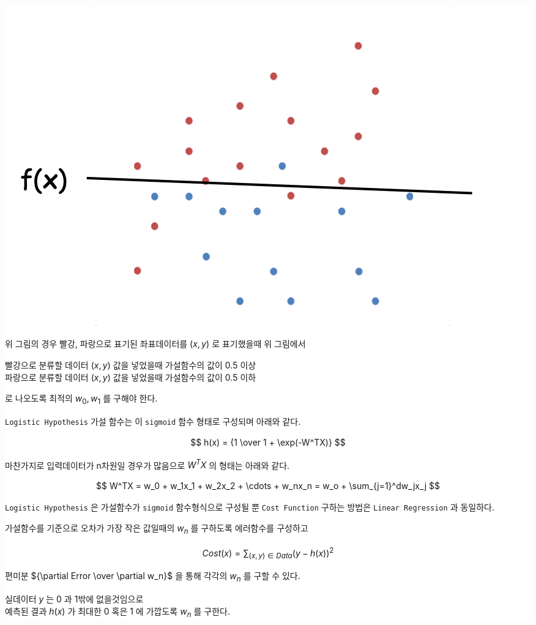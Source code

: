 ![1](image/class3-3.png)


위 그림의 경우 빨강, 파랑으로 표기된 좌표데이터를 $(x, y)$ 로 표기했을때 위 그림에서 

빨강으로 분류할 데이터 $(x, y)$ 값을 넣었을때 가설함수의 값이 0.5 이상  
파랑으로 분류할 데이터 $(x, y)$ 값을 넣었을때 가설함수의 값이 0.5 이하  

로 나오도록 최적의 $w_0, w_1$ 를 구해야 한다.  

`Logistic Hypothesis` 가설 함수는 이 `sigmoid` 함수 형태로 구성되며 아래와 같다.  

$$ h(x) = {1 \over 1 + \exp(-W^TX)} $$

마찬가지로 입력데이터가 n차원일 경우가 많음으로 $W^TX$ 의 형태는 아래와 같다.  

$$ W^TX = w_0 + w_1x_1 + w_2x_2 + \cdots + w_nx_n = w_o + \sum_{j=1}^dw_jx_j $$


`Logistic Hypothesis` 은 가설함수가 `sigmoid` 함수형식으로 구성될 뿐 
`Cost Function` 구하는 방법은 `Linear Regression` 과 동일하다.  

가설함수를 기준으로 오차가 가장 작은 값일때의 $w_n$ 를 구하도록 에러함수를 구성하고  

$$ Cost(x) = \sum_{(x,y)\in Data} (y - h(x))^2 $$

편미분 ${\partial Error \over \partial w_n}$ 을 통해 각각의 $w_n$ 를 구할 수 있다.  

실데이터 $y$ 는 0 과 1밖에 없을것임으로  
예측된 결과 $h(x)$ 가 최대한 0 혹은 1 에 가깝도록 $w_n$ 를 구한다.  
